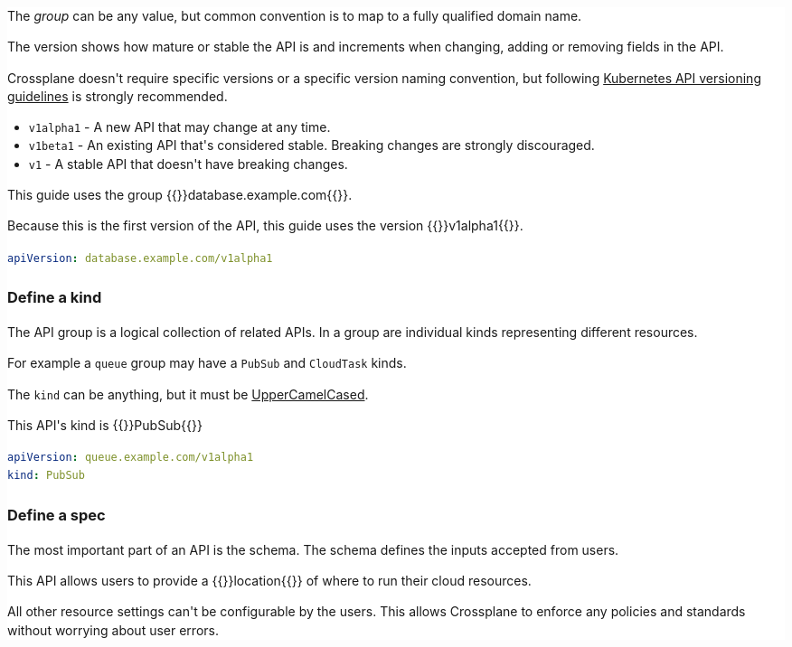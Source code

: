 The _group_ can be any value, but common convention is to map to a fully
qualified domain name. 


The version shows how mature or stable the API is and increments when changing,
adding or removing fields in the API.


Crossplane doesn't require specific versions or a specific version naming 
convention, but following 
[Kubernetes API versioning guidelines](https://kubernetes.io/docs/reference/using-api/#api-versioning)
is strongly recommended. 

* `v1alpha1` - A new API that may change at any time.
* `v1beta1` - An existing API that's considered stable. Breaking changes are
  strongly discouraged.
* `v1` - A stable API that doesn't have breaking changes. 

This guide uses the group 
{{<hover label="version" line="1">}}database.example.com{{</hover>}}.

Because this is the first version of the API, this guide uses the version
{{<hover label="version" line="1">}}v1alpha1{{</hover>}}.

```yaml {label="version",copy-lines="none"}
apiVersion: database.example.com/v1alpha1
```

### Define a kind

The API group is a logical collection of related APIs. In a group are
individual kinds representing different resources.

For example a `queue` group may have a `PubSub` and `CloudTask` kinds.

The `kind` can be anything, but it must be 
[UpperCamelCased](https://kubernetes.io/docs/contribute/style/style-guide/#use-upper-camel-case-for-api-objects).

This API's kind is 
{{<hover label="kind" line="2">}}PubSub{{</hover>}}

```yaml {label="kind",copy-lines="none"}
apiVersion: queue.example.com/v1alpha1
kind: PubSub
```

### Define a spec

The most important part of an API is the schema. The schema defines the inputs
accepted from users. 

This API allows users to provide a 
{{<hover label="spec" line="4">}}location{{</hover>}} of where to run their 
cloud resources.

All other resource settings can't be configurable by the users. This allows
Crossplane to enforce any policies and standards without worrying about
user errors. 
